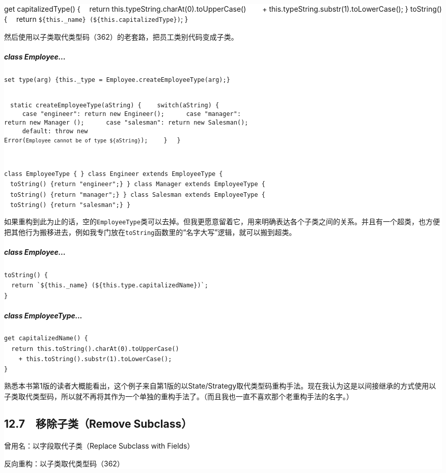 get capitalizedType() {
　return this.typeString.charAt(0).toUpperCase()
　　+ this.typeString.substr(1).toLowerCase();
}
toString() {
　return `${this._name} (${this.capitalizedType})`;
}</code></pre>

  <p class="zw">然后使用<span style="">以子类取代类型码（362）</span>的老套路，把员工类别代码变成子类。</p>

  <h5 class="sigil_not_in_toc">class Employee...</h5>
  <pre class="代码无行号"><code>set type(arg) {this._type = Employee.createEmployeeType(arg);}

　static createEmployeeType(aString) { 
　　switch(aString) {
　　　case "engineer": return new Engineer(); 
　　　case "manager":  return new Manager (); 
　　　case "salesman": return new Salesman();
　　　default: throw new Error(`Employee cannot be of type ${aString}`);
　　}
　}

class EmployeeType {
}
class Engineer extends EmployeeType { 
　toString() {return "engineer";}
}
class Manager extends EmployeeType { 
　toString() {return "manager";}
}
class Salesman extends EmployeeType { 
　toString() {return "salesman";}
}</code></pre>

  <p class="zw">如果重构到此为止的话，空的<code>EmployeeType</code>类可以去掉。但我更愿意留着它，用来明确表达各个子类之间的关系。并且有一个超类，也方便把其他行为搬移进去，例如我专门放在<code>toString</code>函数里的“名字大写”逻辑，就可以搬到超类。</p>

  <h5 class="sigil_not_in_toc">class Employee...</h5>
  <pre class="代码无行号"><code>toString() {
  return `${this._name} (${this.type.capitalizedName})`;
}</code></pre>

  <h5 class="sigil_not_in_toc">class EmployeeType...</h5>
  <pre class="代码无行号"><code>get capitalizedName() {
  return this.toString().charAt(0).toUpperCase()
    + this.toString().substr(1).toLowerCase();
}</code></pre>

  <p class="zw">熟悉本书第1版的读者大概能看出，这个例子来自第1版的以State/Strategy<span style="">取代类型码</span>重构手法。现在我认为这是以间接继承的方式使用<span style="">以子类取代类型码</span>，所以就不再将其作为一个单独的重构手法了。（而且我也一直不喜欢那个老重构手法的名字。）</p>

  <h2 id="nav_point_351">12.7　移除子类（Remove Subclass）</h2>

  <p class="zw">曾用名：<span style="">以字段取代子类</span>（Replace Subclass with Fields）</p>

  <p class="zw">反向重构：<span style="">以子类取代类型码（362）</span></p>

